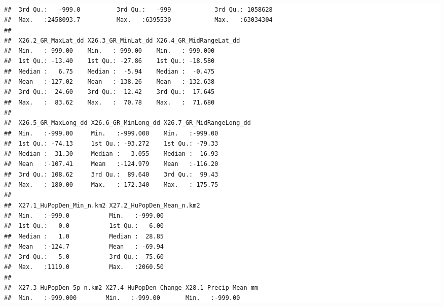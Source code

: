     ##  3rd Qu.:   -999.0          3rd Qu.:   -999            3rd Qu.: 1058628  
    ##  Max.   :2458093.7          Max.   :6395530            Max.   :63034304  
    ##                                                                          
    ##  X26.2_GR_MaxLat_dd X26.3_GR_MinLat_dd X26.4_GR_MidRangeLat_dd
    ##  Min.   :-999.00    Min.   :-999.00    Min.   :-999.000       
    ##  1st Qu.: -13.40    1st Qu.: -27.86    1st Qu.: -18.580       
    ##  Median :   6.75    Median :  -5.94    Median :  -0.475       
    ##  Mean   :-127.02    Mean   :-138.26    Mean   :-132.638       
    ##  3rd Qu.:  24.60    3rd Qu.:  12.42    3rd Qu.:  17.645       
    ##  Max.   :  83.62    Max.   :  70.78    Max.   :  71.680       
    ##                                                               
    ##  X26.5_GR_MaxLong_dd X26.6_GR_MinLong_dd X26.7_GR_MidRangeLong_dd
    ##  Min.   :-999.00     Min.   :-999.000    Min.   :-999.00         
    ##  1st Qu.: -74.13     1st Qu.: -93.272    1st Qu.: -79.33         
    ##  Median :  31.30     Median :   3.055    Median :  16.93         
    ##  Mean   :-107.41     Mean   :-124.979    Mean   :-116.20         
    ##  3rd Qu.: 108.62     3rd Qu.:  89.640    3rd Qu.:  99.43         
    ##  Max.   : 180.00     Max.   : 172.340    Max.   : 175.75         
    ##                                                                  
    ##  X27.1_HuPopDen_Min_n.km2 X27.2_HuPopDen_Mean_n.km2
    ##  Min.   :-999.0           Min.   :-999.00          
    ##  1st Qu.:   0.0           1st Qu.:   6.00          
    ##  Median :   1.0           Median :  28.85          
    ##  Mean   :-124.7           Mean   : -69.94          
    ##  3rd Qu.:   5.0           3rd Qu.:  75.60          
    ##  Max.   :1119.0           Max.   :2060.50          
    ##                                                    
    ##  X27.3_HuPopDen_5p_n.km2 X27.4_HuPopDen_Change X28.1_Precip_Mean_mm
    ##  Min.   :-999.000        Min.   :-999.00       Min.   :-999.00     